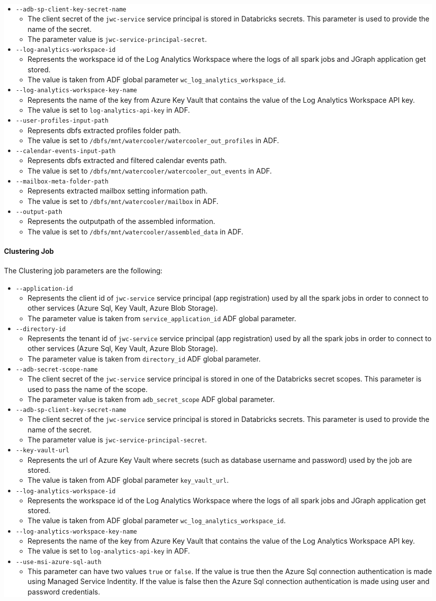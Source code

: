 - `--adb-sp-client-key-secret-name`
    - The client secret of the `jwc-service` service principal is stored in Databricks secrets. This parameter is used to provide the name of the secret.
    - The parameter value is `jwc-service-principal-secret`.
- `--log-analytics-workspace-id`
    - Represents the workspace id of the Log Analytics Workspace where the logs of all spark jobs and JGraph application get stored.
    - The value is taken from ADF global parameter `wc_log_analytics_workspace_id`.
- `--log-analytics-workspace-key-name`
    - Represents the name of the key from Azure Key Vault that contains the value of the Log Analytics Workspace API key.
    - The value is set to `log-analytics-api-key` in ADF.
- `--user-profiles-input-path`
    - Represents dbfs extracted profiles folder path.
    - The value is set to `/dbfs/mnt/watercooler/watercooler_out_profiles` in ADF.
- `--calendar-events-input-path`
    - Represents dbfs extracted and filtered calendar events path.
    - The value is set to `/dbfs/mnt/watercooler/watercooler_out_events` in ADF.
- `--mailbox-meta-folder-path`
    - Represents extracted mailbox setting information path.
    - The value is set to `/dbfs/mnt/watercooler/mailbox` in ADF.
- `--output-path`
    - Represents the outputpath of the assembled information.
    - The value is set to `/dbfs/mnt/watercooler/assembled_data` in ADF.



#### Clustering Job

The Clustering job parameters are the following:
- `--application-id`
    - Represents the client id of `jwc-service` service principal (app registration) used by all the spark jobs in order to connect to other services
     (Azure Sql, Key Vault, Azure Blob Storage).
    - The parameter value is taken from `service_application_id` ADF global parameter.
- `--directory-id`
    - Represents the tenant id of `jwc-service` service principal (app registration) used by all the spark jobs in order to connect to other services
    (Azure Sql, Key Vault, Azure Blob Storage).
    - The parameter value is taken from `directory_id` ADF global parameter. 
- `--adb-secret-scope-name`
    - The client secret of the `jwc-service` service principal is stored in one of the Databricks secret scopes. This parameter is used to pass the name of the scope.
    - The parameter value is taken from `adb_secret_scope` ADF global parameter.
- `--adb-sp-client-key-secret-name`
    - The client secret of the `jwc-service` service principal is stored in Databricks secrets. This parameter is used to provide the name of the secret.
    - The parameter value is `jwc-service-principal-secret`.
- `--key-vault-url`
    - Represents the url of Azure Key Vault where secrets (such as database username and password) used by the job are stored.
    - The value is taken from ADF global parameter `key_vault_url`.
- `--log-analytics-workspace-id`
    - Represents the workspace id of the Log Analytics Workspace where the logs of all spark jobs and JGraph application get stored.
    - The value is taken from ADF global parameter `wc_log_analytics_workspace_id`.
- `--log-analytics-workspace-key-name`
    - Represents the name of the key from Azure Key Vault that contains the value of the Log Analytics Workspace API key.
    - The value is set to `log-analytics-api-key` in ADF.
- `--use-msi-azure-sql-auth`
    - This parameter can have two values `true` or `false`. If the value is true then the Azure Sql connection authentication is made using Managed Service Indentity. 
    If the value is false then the Azure Sql connection authentication is made using user and password credentials.